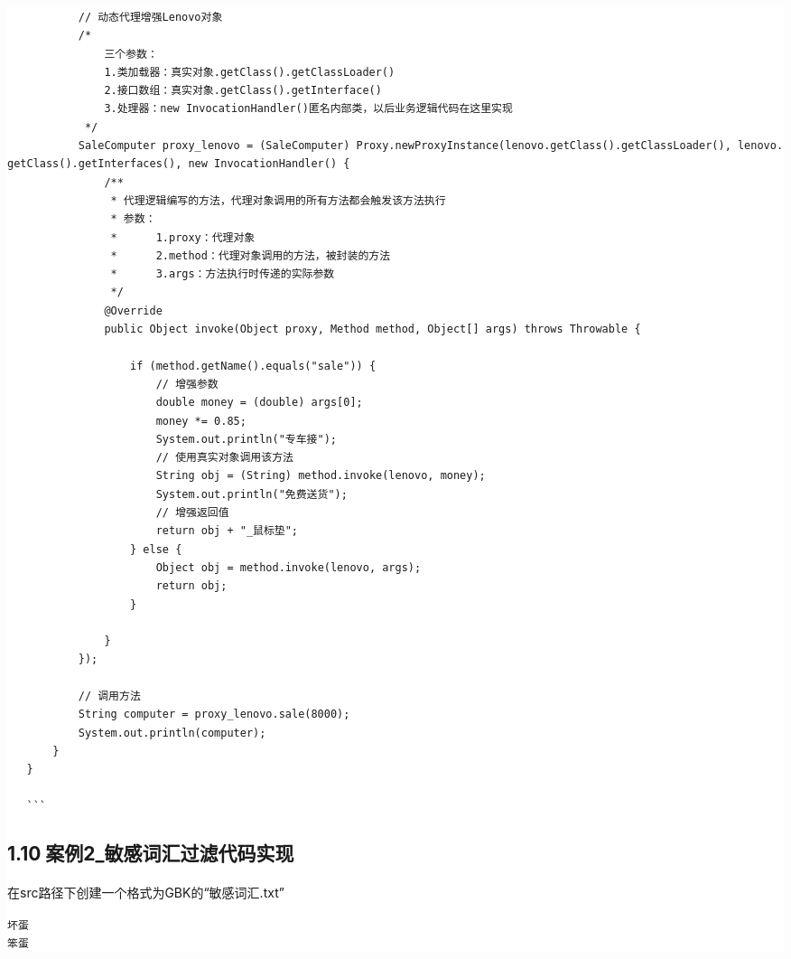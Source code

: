                // 动态代理增强Lenovo对象
               /*
                   三个参数：
                   1.类加载器：真实对象.getClass().getClassLoader()
                   2.接口数组：真实对象.getClass().getInterface()
                   3.处理器：new InvocationHandler()匿名内部类，以后业务逻辑代码在这里实现
                */
               SaleComputer proxy_lenovo = (SaleComputer) Proxy.newProxyInstance(lenovo.getClass().getClassLoader(), lenovo.getClass().getInterfaces(), new InvocationHandler() {
                   /**
                    * 代理逻辑编写的方法，代理对象调用的所有方法都会触发该方法执行
                    * 参数：
                    *      1.proxy：代理对象
                    *      2.method：代理对象调用的方法，被封装的方法
                    *      3.args：方法执行时传递的实际参数
                    */
                   @Override
                   public Object invoke(Object proxy, Method method, Object[] args) throws Throwable {
       
                       if (method.getName().equals("sale")) {
                           // 增强参数
                           double money = (double) args[0];
                           money *= 0.85;
                           System.out.println("专车接");
                           // 使用真实对象调用该方法
                           String obj = (String) method.invoke(lenovo, money);
                           System.out.println("免费送货");
                           // 增强返回值
                           return obj + "_鼠标垫";
                       } else {
                           Object obj = method.invoke(lenovo, args);
                           return obj;
                       }
       
                   }
               });
       
               // 调用方法
               String computer = proxy_lenovo.sale(8000);
               System.out.println(computer);
           }
       }
       
       ```

## 1.10 案例2_敏感词汇过滤代码实现



在src路径下创建一个格式为GBK的“敏感词汇.txt”

```java
坏蛋
笨蛋
```
